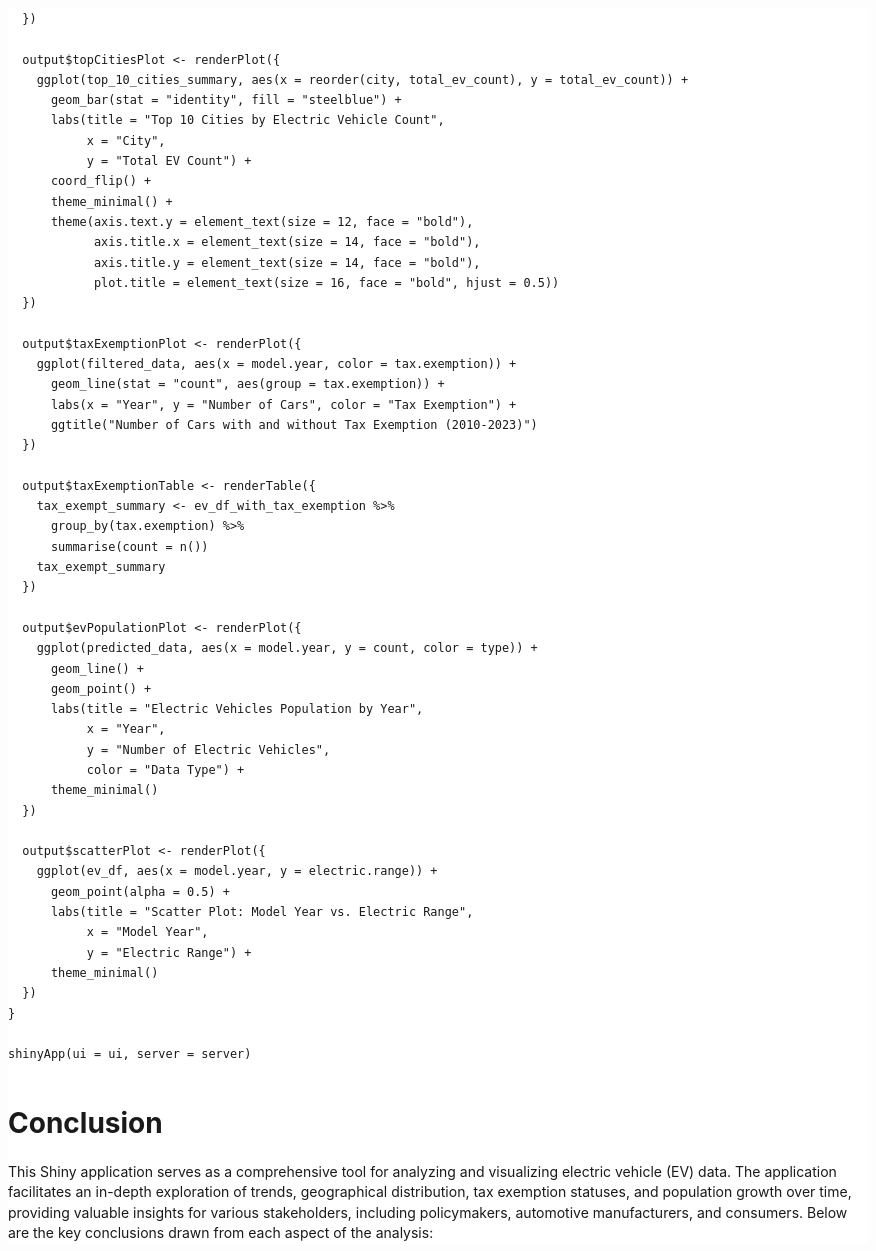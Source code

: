 ```
  })
  
  output$topCitiesPlot <- renderPlot({
    ggplot(top_10_cities_summary, aes(x = reorder(city, total_ev_count), y = total_ev_count)) +
      geom_bar(stat = "identity", fill = "steelblue") +
      labs(title = "Top 10 Cities by Electric Vehicle Count",
           x = "City",
           y = "Total EV Count") +
      coord_flip() +
      theme_minimal() +
      theme(axis.text.y = element_text(size = 12, face = "bold"),
            axis.title.x = element_text(size = 14, face = "bold"),
            axis.title.y = element_text(size = 14, face = "bold"),
            plot.title = element_text(size = 16, face = "bold", hjust = 0.5))
  })
  
  output$taxExemptionPlot <- renderPlot({
    ggplot(filtered_data, aes(x = model.year, color = tax.exemption)) +
      geom_line(stat = "count", aes(group = tax.exemption)) +
      labs(x = "Year", y = "Number of Cars", color = "Tax Exemption") +
      ggtitle("Number of Cars with and without Tax Exemption (2010-2023)")
  })
  
  output$taxExemptionTable <- renderTable({
    tax_exempt_summary <- ev_df_with_tax_exemption %>%
      group_by(tax.exemption) %>%
      summarise(count = n())
    tax_exempt_summary
  })
  
  output$evPopulationPlot <- renderPlot({
    ggplot(predicted_data, aes(x = model.year, y = count, color = type)) +
      geom_line() +
      geom_point() +
      labs(title = "Electric Vehicles Population by Year",
           x = "Year",
           y = "Number of Electric Vehicles",
           color = "Data Type") +
      theme_minimal()
  })

  output$scatterPlot <- renderPlot({
    ggplot(ev_df, aes(x = model.year, y = electric.range)) +
      geom_point(alpha = 0.5) +
      labs(title = "Scatter Plot: Model Year vs. Electric Range",
           x = "Model Year",
           y = "Electric Range") +
      theme_minimal()
  })
}

shinyApp(ui = ui, server = server)

```
# Conclusion
This Shiny application serves as a comprehensive tool for analyzing and visualizing electric vehicle (EV) data. The application facilitates an in-depth exploration of trends, geographical distribution, tax exemption statuses, and population growth over time, providing valuable insights for various stakeholders, including policymakers, automotive manufacturers, and consumers. Below are the key conclusions drawn from each aspect of the analysis:
